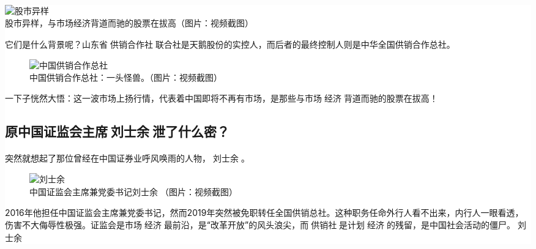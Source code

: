   <img alt="股市异样" src="https://img.soundofhope.org/2022-11/1667413438606.jpg"/>
  <br/><figcaption>
   股市异样，与市场经济背道而驰的股票在拔高（图片：视频截图）
  </figcaption>
 </figure>
 <p>
  它们是什么背景呢？山东省
  <ok href="/term/563633">
   供销合作社
  </ok>
  联合社是天鹅股份的实控人，而后者的最终控制人则是中华全国供销合作总社。
 </p>
 <figure class="OImage__StyledFigure-sc-1lfley0-0 jWYblU">
  <img alt="中国供销合作总社" src="https://img.soundofhope.org/2022-11/1667413545719.jpg"/>
  <br/><figcaption>
   中国供销合作总社：一头怪兽。（图片：视频截图）
  </figcaption>
 </figure>
 <p>
  一下子恍然大悟：这一波市场上扬行情，代表着中国即将不再有市场，是那些与市场
  <ok href="/term/5444">
   经济
  </ok>
  背道而驰的股票在拔高！
 </p>
 <h2>
  原中国证监会主席
  <ok href="/term/31902">
   刘士余
  </ok>
  泄了什么密？
 </h2>
 <p>
  突然就想起了那位曾经在中国证券业呼风唤雨的人物，
  <ok href="/term/31902">
   刘士余
  </ok>
  。
 </p>
 <figure class="OImage__StyledFigure-sc-1lfley0-0 jWYblU">
  <img alt="刘士余" src="https://img.soundofhope.org/2022-11/1667413741529.jpg"/>
  <br/><figcaption>
   中国证监会主席兼党委书记刘士余 （图片：视频截图）
  </figcaption>
 </figure>
 <p>
  2016年他担任中国证监会主席兼党委书记，然而2019年突然被免职转任全国供销总社。这种职务任命外行人看不出来，内行人一眼看透，伤害不大侮辱性极强。证监会是市场
  <ok href="/term/5444">
   经济
  </ok>
  最前沿，是“改革开放”的风头浪尖，而
  <ok href="/term/229192">
   供销社
  </ok>
  是计划
  <ok href="/term/5444">
   经济
  </ok>
  的残留，是中国社会活动的僵尸。
  <ok href="/term/31902">
   刘士余
  </ok>